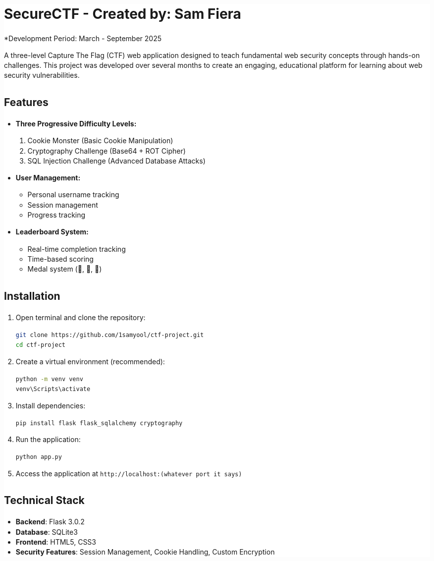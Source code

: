 # SecureCTF - Created by: Sam Fiera
*Development Period: March - September 2025

A three-level Capture The Flag (CTF) web application designed to teach fundamental web security concepts through hands-on challenges. This project was developed over several months to create an engaging, educational platform for learning about web security vulnerabilities.

## Features

- **Three Progressive Difficulty Levels:**
  1. Cookie Monster (Basic Cookie Manipulation)
  2. Cryptography Challenge (Base64 + ROT Cipher)
  3. SQL Injection Challenge (Advanced Database Attacks)

- **User Management:**
  - Personal username tracking
  - Session management
  - Progress tracking

- **Leaderboard System:**
  - Real-time completion tracking
  - Time-based scoring
  - Medal system (🥇, 🥈, 🥉)
 
## Installation

1. Open terminal and clone the repository:
   ```bash
   git clone https://github.com/1samyool/ctf-project.git
   cd ctf-project
   ```

2. Create a virtual environment (recommended):
   ```bash
   python -m venv venv
   venv\Scripts\activate
   ```

3. Install dependencies:
   ```bash
   pip install flask flask_sqlalchemy cryptography
   ```

4. Run the application:
   ```bash
   python app.py
   ```

5. Access the application at `http://localhost:(whatever port it says)`

## Technical Stack

- **Backend**: Flask 3.0.2
- **Database**: SQLite3
- **Frontend**: HTML5, CSS3
- **Security Features**: Session Management, Cookie Handling, Custom Encryption
